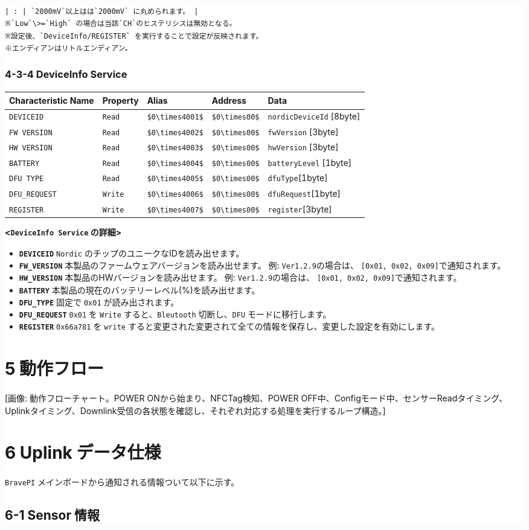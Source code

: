     | : | `2000mV`以上はは`2000mV` に丸められます。 |
    ※`Low`\>=`High` の場合は当該`CH`のヒステリシスは無効となる。
    ※設定後、`DeviceInfo/REGISTER` を実行することで設定が反映されます。
    ※エンディアンはリトルエンディアン。

### 4-3-4 DeviceInfo Service

| Characteristic Name | Property | Alias | Address | Data |
| :--- | :--- | :--- | :--- | :--- |
| `DEVICEID` | `Read` | `$0\times4001$` | `$0\times00$` | `nordicDeviceId` [8byte] |
| `FW VERSION` | `Read` | `$0\times4002$` | `$0\times00$` | `fwVersion` [3byte] |
| `HW VERSION` | `Read` | `$0\times4003$` | `$0\times00$` | `hwVersion` [3byte] |
| `BATTERY` | `Read` | `$0\times4004$` | `$0\times00$` | `batteryLevel` [1byte] |
| `DFU TYPE` | `Read` | `$0\times4005$` | `$0\times00$` | `dfuType`[1byte] |
| `DFU_REQUEST` | `Write` | `$0\times4006$` | `$0\times00$` | `dfuRequest`[1byte] |
| `REGISTER` | `Write` | `$0\times4007$` | `$0\times00$` | `register`[3byte] |

**\<`DeviceInfo Service` の詳細\>**

  - **`DEVICEID`**
    `Nordic` のチップのユニークなIDを読み出せます。
  - **`FW_VERSION`**
    本製品のファームウェアバージョンを読み出せます。
    例: `Ver1.2.9`の場合は、 `[0x01, 0x02, 0x09]`で通知されます。
  - **`HW_VERSION`**
    本製品のHWバージョンを読み出せます。
    例: `Ver1.2.9`の場合は、 `[0x01, 0x02, 0x09]`で通知されます。
  - **`BATTERY`**
    本製品の現在のバッテリーレベル(%)を読み出せます。
  - **`DFU_TYPE`**
    固定で `0x01` が読み出されます。
  - **`DFU_REQUEST`**
    `0x01` を `Write` すると、`Bleutooth` 切断し、`DFU` モードに移行します。
  - **`REGISTER`**
    `0x66a781` を `write` すると変更された変更されて全ての情報を保存し、変更した設定を有効にします。

# 5 動作フロー

[画像: 動作フローチャート。POWER ONから始まり、NFCTag検知、POWER OFF中、Configモード中、センサーReadタイミング、Uplinkタイミング、Downlink受信の各状態を確認し、それぞれ対応する処理を実行するループ構造。]

# 6 Uplink データ仕様

`BravePI` メインボードから通知される情報ついて以下に示す。

## 6-1 Sensor 情報
